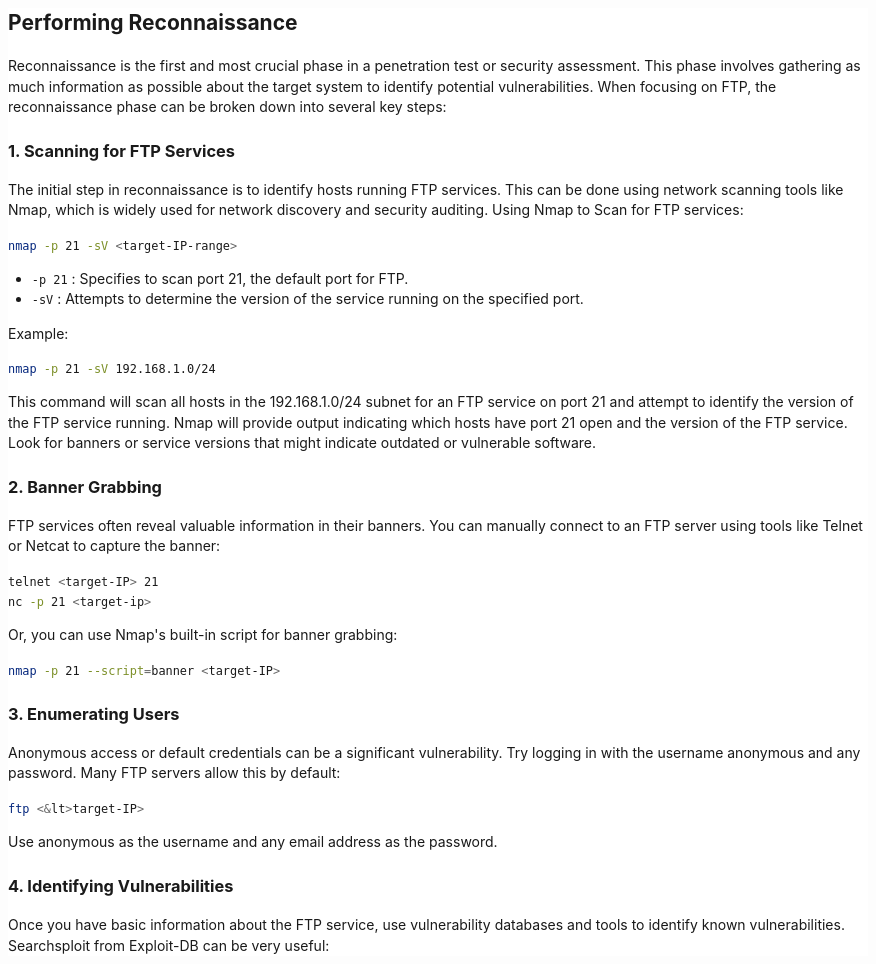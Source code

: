 ## Performing Reconnaissance

Reconnaissance is the first and most crucial phase in a penetration test or security assessment. This phase involves gathering as much information as possible about the target system to identify potential vulnerabilities. When focusing on FTP, the reconnaissance phase can be broken down into several key steps:

### 1. Scanning for FTP Services
The initial step in reconnaissance is to identify hosts running FTP services. This can be done using network scanning tools like Nmap, which is widely used for network discovery and security auditing.
Using Nmap to Scan for FTP services:
```bash
nmap -p 21 -sV <target-IP-range>
```

*   ```-p 21``` : Specifies to scan port 21, the default port for FTP.
*   ```-sV``` : Attempts to determine the version of the service running on the specified port.

Example:
```bash
nmap -p 21 -sV 192.168.1.0/24
```

This command will scan all hosts in the 192.168.1.0/24 subnet for an FTP service on port 21 and attempt to identify the version of the FTP service running. Nmap will provide output indicating which hosts have port 21 open and the version of the FTP service. Look for banners or service versions that might indicate outdated or vulnerable software.

### 2. Banner Grabbing

FTP services often reveal valuable information in their banners. You can manually connect to an FTP server using tools like Telnet or Netcat to capture the banner:
```bash
telnet <target-IP> 21
nc -p 21 <target-ip>
```

Or, you can use Nmap's built-in script for banner grabbing:
```bash
nmap -p 21 --script=banner <target-IP>
```
### 3. Enumerating Users

Anonymous access or default credentials can be a significant vulnerability. Try logging in with the username anonymous and any password. Many FTP servers allow this by default:
```bash
ftp <&lt>target-IP>
```
Use anonymous as the username and any email address as the password.

### 4. Identifying Vulnerabilities

Once you have basic information about the FTP service, use vulnerability databases and tools to identify known vulnerabilities. Searchsploit from Exploit-DB can be very useful:

